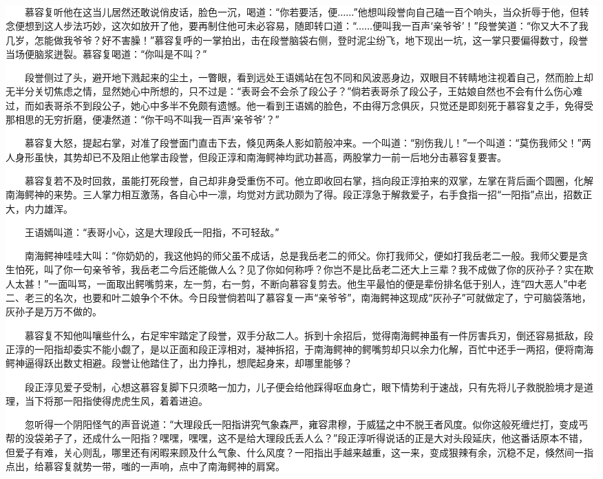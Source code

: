 　　慕容复听他在这当儿居然还敢说俏皮话，脸色一沉，喝道：“你若要活，便……”他想叫段誉向自己磕一百个响头，当众折辱于他，但转念便想到这人步法巧妙，这次如放开了他，要再制住他可未必容易，随即转口道：“……便叫我一百声‘亲爷爷’！”段誉笑道：“你又大不了我几岁，怎能做我爷爷？好不害臊！”慕容复呼的一掌拍出，击在段誉脑袋右侧，登时泥尘纷飞，地下现出一坑，这一掌只要偏得数寸，段誉当场便脑浆迸裂。慕容复喝道：“你叫是不叫？” 

　　段誉侧过了头，避开地下溅起来的尘土，一瞥眼，看到远处王语嫣站在包不同和风波恶身边，双眼目不转睛地注视着自己，然而脸上却无半分关切焦虑之情，显然她心中所想的，只不过是：“表哥会不会杀了段公子？”倘若表哥杀了段公子，王姑娘自然也不会有什么伤心难过，而如表哥杀不到段公子，她心中多半不免颇有遗憾。他一看到王语嫣的脸色，不由得万念俱灰，只觉还是即刻死于慕容复之手，免得受那相思的无穷折磨，便凄然道：“你干吗不叫我一百声‘亲爷爷’？” 

　　慕容复大怒，提起右掌，对准了段誉面门直击下去，倏见两条人影如箭般冲来。一个叫道：“别伤我儿！”一个叫道：“莫伤我师父！”两人身形虽快，其势却已不及阻止他掌击段誉，但段正淳和南海鳄神均武功甚高，两股掌力一前一后地分击慕容复要害。 

　　慕容复若不及时回救，虽能打死段誉，自己却非身受重伤不可。他立即收回右掌，挡向段正淳拍来的双掌，左掌在背后画个圆圈，化解南海鳄神的来势。三人掌力相互激荡，各自心中一凛，均觉对方武功颇为了得。段正淳急于解救爱子，右手食指一招“一阳指”点出，招数正大，内力雄浑。 

　　王语嫣叫道：“表哥小心，这是大理段氏一阳指，不可轻敌。” 

　　南海鳄神哇哇大叫：“你奶奶的，我这他妈的师父虽不成话，总是我岳老二的师父。你打我师父，便如打我岳老二一般。我师父要是贪生怕死，叫了你一句亲爷爷，我岳老二今后还能做人么？见了你如何称呼？你岂不是比岳老二还大上三辈？我不成做了你的灰孙子？实在欺人太甚！”一面叫骂，一面取出鳄嘴剪来，左一剪，右一剪，不断向慕容复剪去。他生平最怕的便是辈份排名低于别人，连“四大恶人”中老二、老三的名次，也要和叶二娘争个不休。今日段誉倘若叫了慕容复一声“亲爷爷”，南海鳄神这现成“灰孙子”可就做定了，宁可脑袋落地，灰孙子是万万不做的。 

　　慕容复不知他叫嚷些什么，右足牢牢踏定了段誉，双手分敌二人。拆到十余招后，觉得南海鳄神虽有一件厉害兵刃，倒还容易抵敌，段正淳的一阳指却委实不能小觑了，是以正面和段正淳相对，凝神拆招，于南海鳄神的鳄嘴剪却只以余力化解，百忙中还手一两招，便将南海鳄神逼得跃出数丈相避。段誉让他踏住了，出力挣扎，想爬起身来，却哪里能够？ 

　　段正淳见爱子受制，心想这慕容复脚下只须略一加力，儿子便会给他踩得呕血身亡，眼下情势利于速战，只有先将儿子救脱脸境才是道理，当下将那一阳指使得虎虎生风，着着进迫。 

　　忽听得一个阴阳怪气的声音说道：“大理段氏一阳指讲究气象森严，雍容肃穆，于威猛之中不脱王者风度。似你这般死缠烂打，变成丐帮的没袋弟子了，还成什么一阳指？嘿嘿，嘿嘿，这不是给大理段氏丢人么？”段正淳听得说话的正是大对头段延庆，他这番话原本不错，但爱子有难，关心则乱，哪里还有闲暇来顾及什么气象、什么风度？一阳指出手越来越重，这一来，变成狠辣有余，沉稳不足，倏然间一指点出，给慕容复就势一带，嗤的一声响，点中了南海鳄神的肩窝。 


